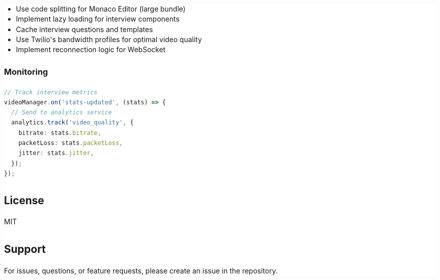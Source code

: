 - Use code splitting for Monaco Editor (large bundle)
- Implement lazy loading for interview components
- Cache interview questions and templates
- Use Twilio's bandwidth profiles for optimal video quality
- Implement reconnection logic for WebSocket

### Monitoring

```typescript
// Track interview metrics
videoManager.on('stats-updated', (stats) => {
  // Send to analytics service
  analytics.track('video_quality', {
    bitrate: stats.bitrate,
    packetLoss: stats.packetLoss,
    jitter: stats.jitter,
  });
});
```

## License

MIT

## Support

For issues, questions, or feature requests, please create an issue in the repository.
